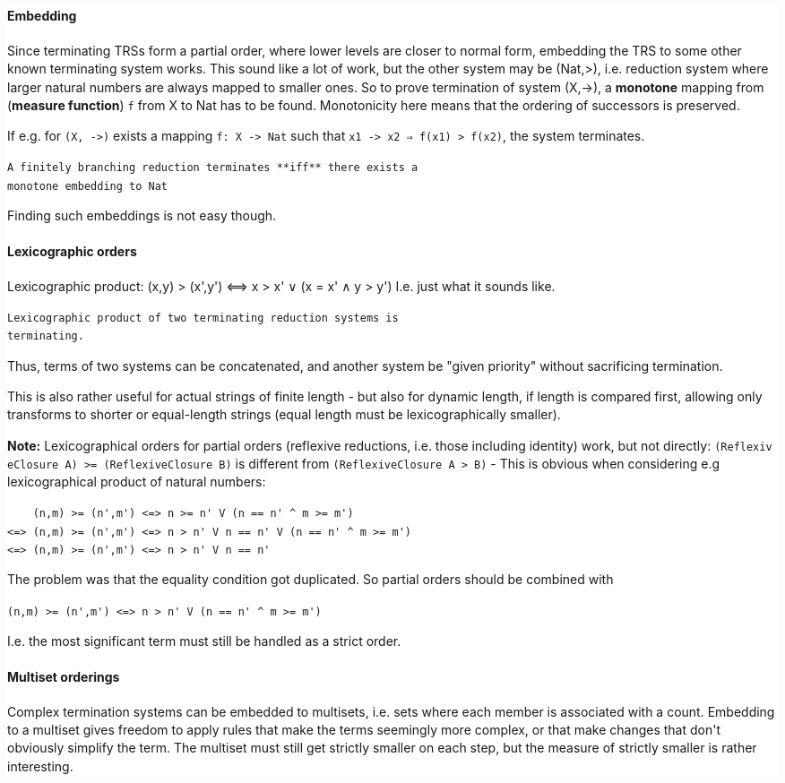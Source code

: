 #### Embedding

Since terminating TRSs form a partial order, where lower levels are closer to
normal form, embedding the TRS to some other known terminating system works.
This sound like a lot of work, but the other system may be (Nat,>), i.e. reduction
system where larger natural numbers are always mapped to smaller ones. So to prove
termination of system (X,->), a **monotone** mapping from (**measure function**)
`f` from X to Nat has to be found. Monotonicity here means that the ordering of
successors is preserved.

If e.g. for `(X, ->)` exists a mapping `f: X -> Nat` such that
`x1 -> x2 ⇒ f(x1) > f(x2)`, the system terminates.

    A finitely branching reduction terminates **iff** there exists a
    monotone embedding to Nat

Finding such embeddings is not easy though.

#### Lexicographic orders

Lexicographic product: (x,y) > (x',y') ⟺ x > x' ∨ (x = x' ∧ y > y')
I.e. just what it sounds like.

    Lexicographic product of two terminating reduction systems is
    terminating.

Thus, terms of two systems can be concatenated, and another system be "given
priority" without sacrificing termination.

This is also rather useful for actual strings of finite length - but also
for dynamic length, if length is compared first, allowing only transforms
to shorter or equal-length strings (equal length must be lexicographically
smaller).

**Note:** Lexicographical orders for partial orders (reflexive reductions,
i.e. those including identity) work, but not directly:
`(ReflexiveClosure A) >= (ReflexiveClosure B)` is different from
`(ReflexiveClosure A > B)` - This is obvious when considering e.g lexicographical
product of natural numbers:

```
    (n,m) >= (n',m') <=> n >= n' V (n == n' ^ m >= m')
<=> (n,m) >= (n',m') <=> n > n' V n == n' V (n == n' ^ m >= m')
<=> (n,m) >= (n',m') <=> n > n' V n == n'
```

The problem was that the equality condition got duplicated. So partial orders
should be combined with

```
(n,m) >= (n',m') <=> n > n' V (n == n' ^ m >= m')
```

I.e. the most significant term must still be handled as a strict order.

#### Multiset orderings

Complex termination systems can be embedded to multisets, i.e. sets where each member
is associated with a count. Embedding to a multiset gives freedom to apply rules
that make the terms seemingly more complex, or that make changes that don't obviously
simplify the term. The multiset must still get strictly smaller on each step, but
the measure of strictly smaller is rather interesting.
